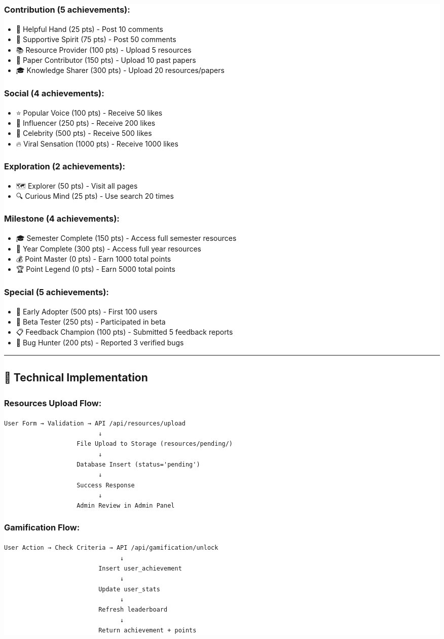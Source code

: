 ### Contribution (5 achievements):
- 🤝 Helpful Hand (25 pts) - Post 10 comments
- 💪 Supportive Spirit (75 pts) - Post 50 comments
- 📚 Resource Provider (100 pts) - Upload 5 resources
- 📄 Paper Contributor (150 pts) - Upload 10 past papers
- 🎓 Knowledge Sharer (300 pts) - Upload 20 resources/papers

### Social (4 achievements):
- ⭐ Popular Voice (100 pts) - Receive 50 likes
- 🌟 Influencer (250 pts) - Receive 200 likes
- 💫 Celebrity (500 pts) - Receive 500 likes
- 🔥 Viral Sensation (1000 pts) - Receive 1000 likes

### Exploration (2 achievements):
- 🗺️ Explorer (50 pts) - Visit all pages
- 🔍 Curious Mind (25 pts) - Use search 20 times

### Milestone (4 achievements):
- 🎓 Semester Complete (150 pts) - Access full semester resources
- 📅 Year Complete (300 pts) - Access full year resources
- 💰 Point Master (0 pts) - Earn 1000 total points
- 🏆 Point Legend (0 pts) - Earn 5000 total points

### Special (5 achievements):
- 🚀 Early Adopter (500 pts) - First 100 users
- 🧪 Beta Tester (250 pts) - Participated in beta
- 📋 Feedback Champion (100 pts) - Submitted 5 feedback reports
- 🐛 Bug Hunter (200 pts) - Reported 3 verified bugs

---

## 🔧 Technical Implementation

### Resources Upload Flow:
```
User Form → Validation → API /api/resources/upload
                          ↓
                    File Upload to Storage (resources/pending/)
                          ↓
                    Database Insert (status='pending')
                          ↓
                    Success Response
                          ↓
                    Admin Review in Admin Panel
```

### Gamification Flow:
```
User Action → Check Criteria → API /api/gamification/unlock
                                ↓
                          Insert user_achievement
                                ↓
                          Update user_stats
                                ↓
                          Refresh leaderboard
                                ↓
                          Return achievement + points
```
